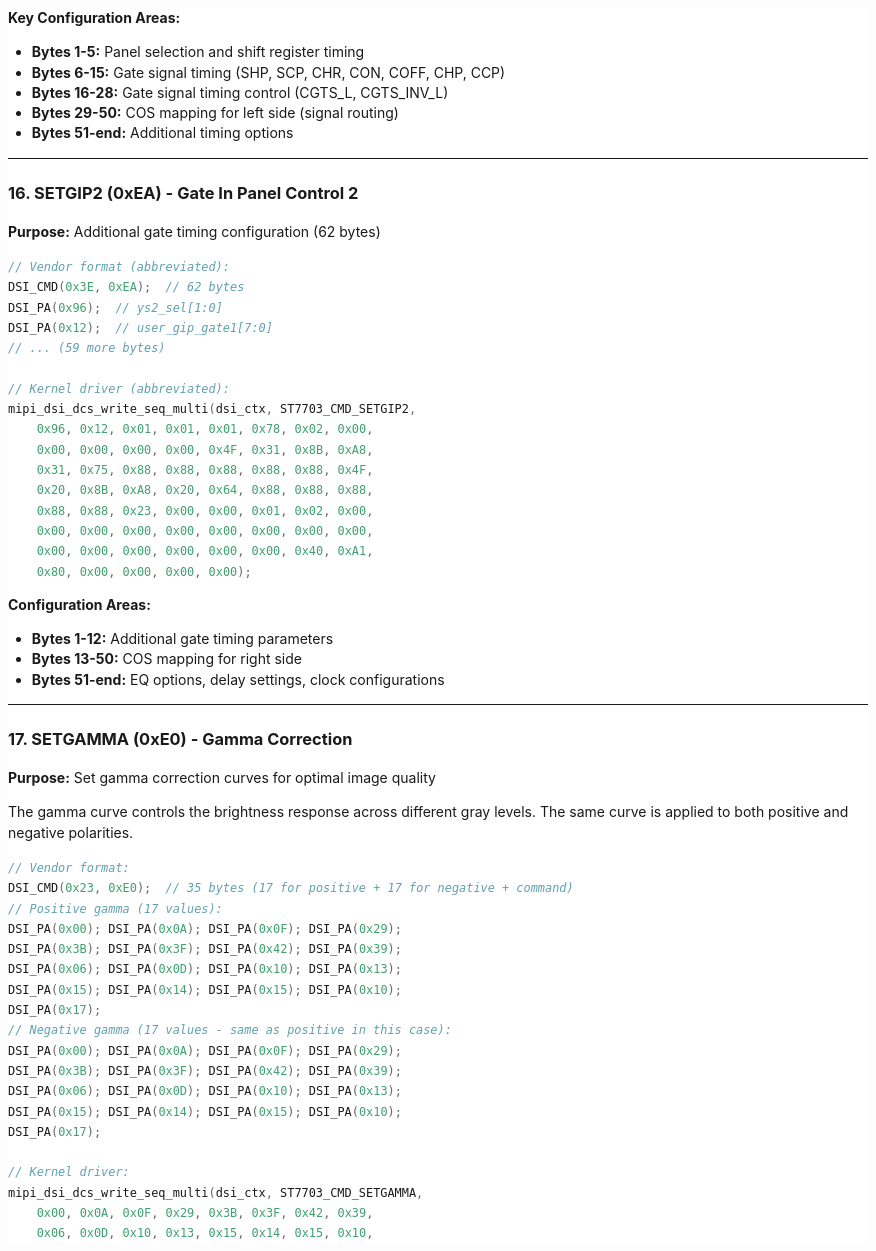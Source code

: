 ```c
```

**Key Configuration Areas:**
- **Bytes 1-5:** Panel selection and shift register timing
- **Bytes 6-15:** Gate signal timing (SHP, SCP, CHR, CON, COFF, CHP, CCP)
- **Bytes 16-28:** Gate signal timing control (CGTS_L, CGTS_INV_L)
- **Bytes 29-50:** COS mapping for left side (signal routing)
- **Bytes 51-end:** Additional timing options

---

### 16. SETGIP2 (0xEA) - Gate In Panel Control 2
**Purpose:** Additional gate timing configuration (62 bytes)

```c
// Vendor format (abbreviated):
DSI_CMD(0x3E, 0xEA);  // 62 bytes
DSI_PA(0x96);  // ys2_sel[1:0]
DSI_PA(0x12);  // user_gip_gate1[7:0]
// ... (59 more bytes)

// Kernel driver (abbreviated):
mipi_dsi_dcs_write_seq_multi(dsi_ctx, ST7703_CMD_SETGIP2,
    0x96, 0x12, 0x01, 0x01, 0x01, 0x78, 0x02, 0x00,
    0x00, 0x00, 0x00, 0x00, 0x4F, 0x31, 0x8B, 0xA8,
    0x31, 0x75, 0x88, 0x88, 0x88, 0x88, 0x88, 0x4F,
    0x20, 0x8B, 0xA8, 0x20, 0x64, 0x88, 0x88, 0x88,
    0x88, 0x88, 0x23, 0x00, 0x00, 0x01, 0x02, 0x00,
    0x00, 0x00, 0x00, 0x00, 0x00, 0x00, 0x00, 0x00,
    0x00, 0x00, 0x00, 0x00, 0x00, 0x00, 0x40, 0xA1,
    0x80, 0x00, 0x00, 0x00, 0x00);
```

**Configuration Areas:**
- **Bytes 1-12:** Additional gate timing parameters
- **Bytes 13-50:** COS mapping for right side
- **Bytes 51-end:** EQ options, delay settings, clock configurations

---

### 17. SETGAMMA (0xE0) - Gamma Correction
**Purpose:** Set gamma correction curves for optimal image quality

The gamma curve controls the brightness response across different gray levels. The same curve is applied to both positive and negative polarities.

```c
// Vendor format:
DSI_CMD(0x23, 0xE0);  // 35 bytes (17 for positive + 17 for negative + command)
// Positive gamma (17 values):
DSI_PA(0x00); DSI_PA(0x0A); DSI_PA(0x0F); DSI_PA(0x29);
DSI_PA(0x3B); DSI_PA(0x3F); DSI_PA(0x42); DSI_PA(0x39);
DSI_PA(0x06); DSI_PA(0x0D); DSI_PA(0x10); DSI_PA(0x13);
DSI_PA(0x15); DSI_PA(0x14); DSI_PA(0x15); DSI_PA(0x10);
DSI_PA(0x17);
// Negative gamma (17 values - same as positive in this case):
DSI_PA(0x00); DSI_PA(0x0A); DSI_PA(0x0F); DSI_PA(0x29);
DSI_PA(0x3B); DSI_PA(0x3F); DSI_PA(0x42); DSI_PA(0x39);
DSI_PA(0x06); DSI_PA(0x0D); DSI_PA(0x10); DSI_PA(0x13);
DSI_PA(0x15); DSI_PA(0x14); DSI_PA(0x15); DSI_PA(0x10);
DSI_PA(0x17);

// Kernel driver:
mipi_dsi_dcs_write_seq_multi(dsi_ctx, ST7703_CMD_SETGAMMA,
    0x00, 0x0A, 0x0F, 0x29, 0x3B, 0x3F, 0x42, 0x39,
    0x06, 0x0D, 0x10, 0x13, 0x15, 0x14, 0x15, 0x10,
```